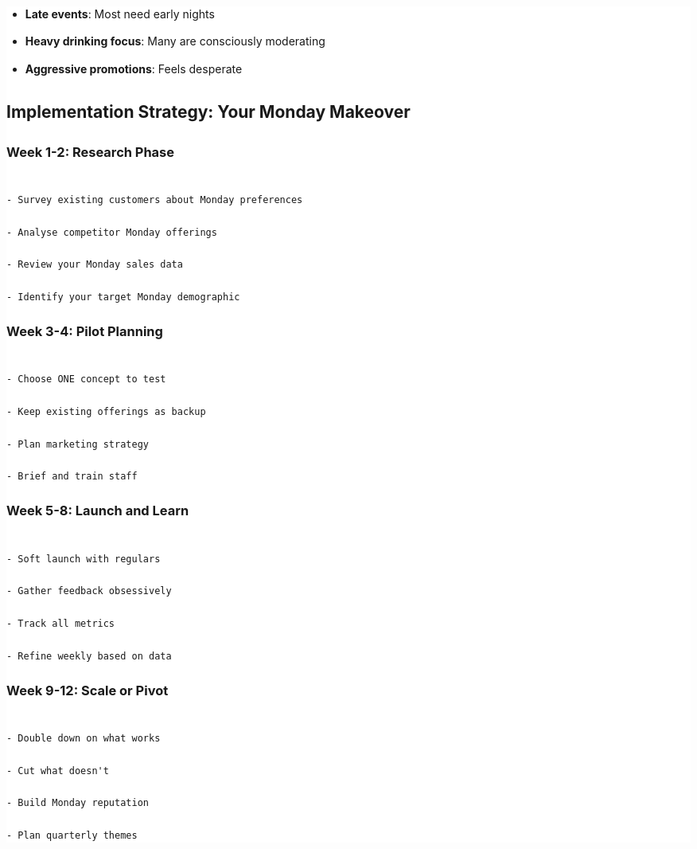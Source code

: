 - **Late events**: Most need early nights

- **Heavy drinking focus**: Many are consciously moderating

- **Aggressive promotions**: Feels desperate

## Implementation Strategy: Your Monday Makeover

### Week 1-2: Research Phase

```

- Survey existing customers about Monday preferences

- Analyse competitor Monday offerings

- Review your Monday sales data

- Identify your target Monday demographic

```

### Week 3-4: Pilot Planning

```

- Choose ONE concept to test

- Keep existing offerings as backup

- Plan marketing strategy

- Brief and train staff

```

### Week 5-8: Launch and Learn

```

- Soft launch with regulars

- Gather feedback obsessively

- Track all metrics

- Refine weekly based on data

```

### Week 9-12: Scale or Pivot

```

- Double down on what works

- Cut what doesn't

- Build Monday reputation

- Plan quarterly themes

```
